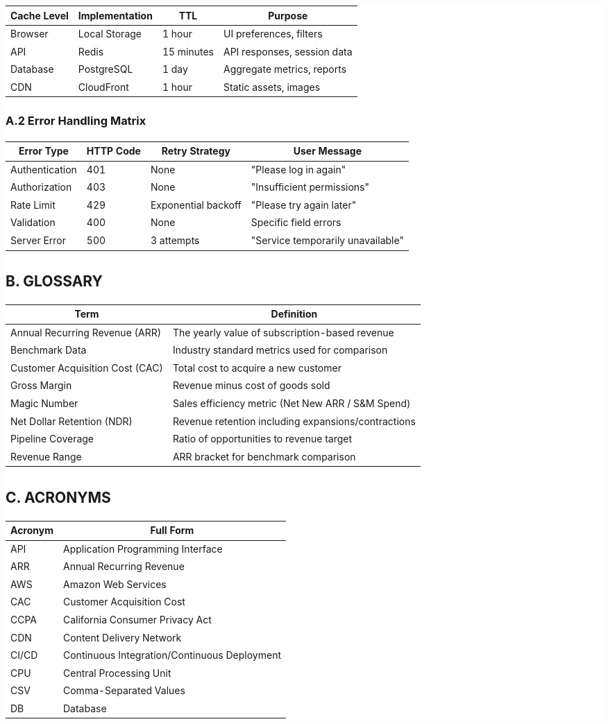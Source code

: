 | Cache Level | Implementation | TTL | Purpose |
|------------|----------------|-----|---------|
| Browser | Local Storage | 1 hour | UI preferences, filters |
| API | Redis | 15 minutes | API responses, session data |
| Database | PostgreSQL | 1 day | Aggregate metrics, reports |
| CDN | CloudFront | 1 hour | Static assets, images |

### A.2 Error Handling Matrix

| Error Type | HTTP Code | Retry Strategy | User Message |
|------------|-----------|----------------|--------------|
| Authentication | 401 | None | "Please log in again" |
| Authorization | 403 | None | "Insufficient permissions" |
| Rate Limit | 429 | Exponential backoff | "Please try again later" |
| Validation | 400 | None | Specific field errors |
| Server Error | 500 | 3 attempts | "Service temporarily unavailable" |

## B. GLOSSARY

| Term | Definition |
|------|------------|
| Annual Recurring Revenue (ARR) | The yearly value of subscription-based revenue |
| Benchmark Data | Industry standard metrics used for comparison |
| Customer Acquisition Cost (CAC) | Total cost to acquire a new customer |
| Gross Margin | Revenue minus cost of goods sold |
| Magic Number | Sales efficiency metric (Net New ARR / S&M Spend) |
| Net Dollar Retention (NDR) | Revenue retention including expansions/contractions |
| Pipeline Coverage | Ratio of opportunities to revenue target |
| Revenue Range | ARR bracket for benchmark comparison |

## C. ACRONYMS

| Acronym | Full Form |
|---------|-----------|
| API | Application Programming Interface |
| ARR | Annual Recurring Revenue |
| AWS | Amazon Web Services |
| CAC | Customer Acquisition Cost |
| CCPA | California Consumer Privacy Act |
| CDN | Content Delivery Network |
| CI/CD | Continuous Integration/Continuous Deployment |
| CPU | Central Processing Unit |
| CSV | Comma-Separated Values |
| DB | Database |
